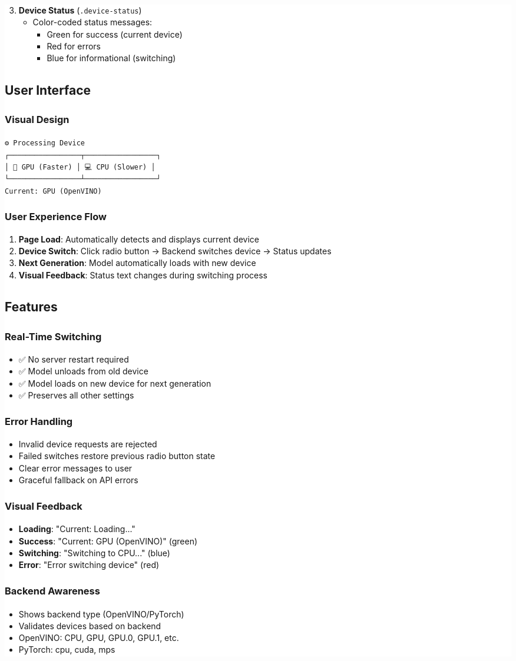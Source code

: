 3. **Device Status** (`.device-status`)
   - Color-coded status messages:
     - Green for success (current device)
     - Red for errors
     - Blue for informational (switching)

## User Interface

### Visual Design
```
⚙️ Processing Device
┌─────────────────┬─────────────────┐
│ 🚀 GPU (Faster) │ 💻 CPU (Slower) │
└─────────────────┴─────────────────┘
Current: GPU (OpenVINO)
```

### User Experience Flow
1. **Page Load**: Automatically detects and displays current device
2. **Device Switch**: Click radio button → Backend switches device → Status updates
3. **Next Generation**: Model automatically loads with new device
4. **Visual Feedback**: Status text changes during switching process

## Features

### Real-Time Switching
- ✅ No server restart required
- ✅ Model unloads from old device
- ✅ Model loads on new device for next generation
- ✅ Preserves all other settings

### Error Handling
- Invalid device requests are rejected
- Failed switches restore previous radio button state
- Clear error messages to user
- Graceful fallback on API errors

### Visual Feedback
- **Loading**: "Current: Loading..."
- **Success**: "Current: GPU (OpenVINO)" (green)
- **Switching**: "Switching to CPU..." (blue)
- **Error**: "Error switching device" (red)

### Backend Awareness
- Shows backend type (OpenVINO/PyTorch)
- Validates devices based on backend
- OpenVINO: CPU, GPU, GPU.0, GPU.1, etc.
- PyTorch: cpu, cuda, mps
